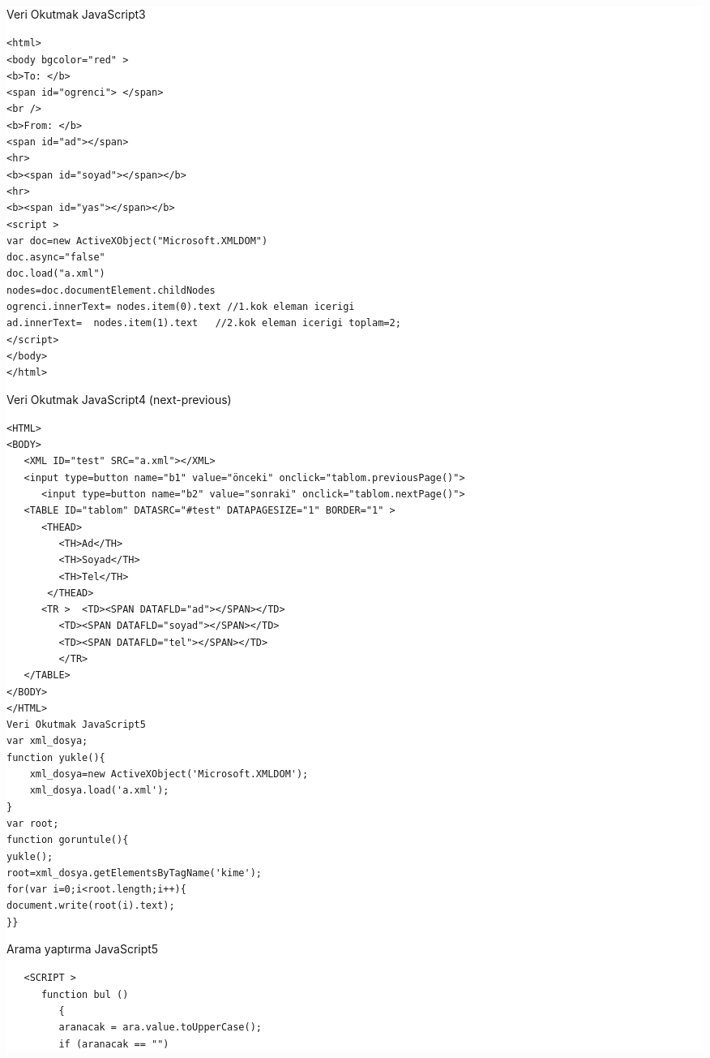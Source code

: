 Veri Okutmak JavaScript3
```
<html>
<body bgcolor="red" >
<b>To: </b>
<span id="ogrenci"> </span>
<br />
<b>From: </b>
<span id="ad"></span>
<hr>
<b><span id="soyad"></span></b>
<hr>
<b><span id="yas"></span></b>
<script >
var doc=new ActiveXObject("Microsoft.XMLDOM")
doc.async="false"
doc.load("a.xml")
nodes=doc.documentElement.childNodes
ogrenci.innerText= nodes.item(0).text //1.kok eleman icerigi
ad.innerText=  nodes.item(1).text	//2.kok eleman icerigi toplam=2;
</script>
</body>
</html>
```
Veri Okutmak JavaScript4 (next-previous)
```
<HTML>
<BODY>
   <XML ID="test" SRC="a.xml"></XML>
   <input type=button name="b1" value="önceki" onclick="tablom.previousPage()">
      <input type=button name="b2" value="sonraki" onclick="tablom.nextPage()">
   <TABLE ID="tablom" DATASRC="#test" DATAPAGESIZE="1" BORDER="1" >
      <THEAD>
         <TH>Ad</TH>
         <TH>Soyad</TH>
         <TH>Tel</TH>
       </THEAD>     
      <TR >  <TD><SPAN DATAFLD="ad"></SPAN></TD>
         <TD><SPAN DATAFLD="soyad"></SPAN></TD>
         <TD><SPAN DATAFLD="tel"></SPAN></TD>
         </TR>
   </TABLE>
</BODY>
</HTML>
Veri Okutmak JavaScript5
var xml_dosya;
function yukle(){
	xml_dosya=new ActiveXObject('Microsoft.XMLDOM');
	xml_dosya.load('a.xml');
}
var root;
function goruntule(){
yukle();
root=xml_dosya.getElementsByTagName('kime');
for(var i=0;i<root.length;i++){
document.write(root(i).text);
}}
```
Arama yaptırma JavaScript5
```
   <SCRIPT >
      function bul ()
         {
         aranacak = ara.value.toUpperCase();
         if (aranacak == "")
```